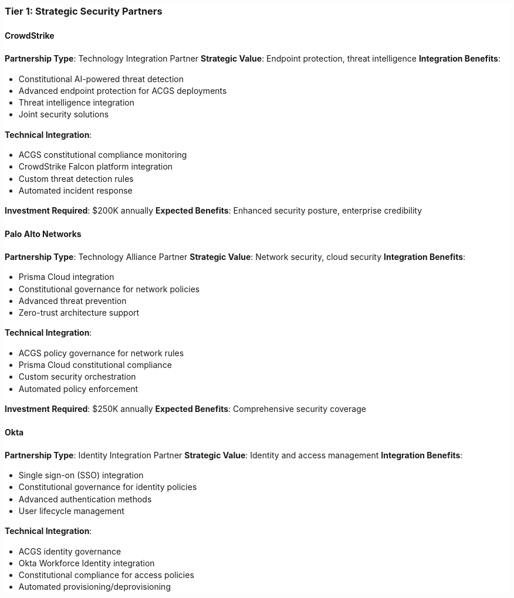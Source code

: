 ### Tier 1: Strategic Security Partners

#### CrowdStrike
**Partnership Type**: Technology Integration Partner
**Strategic Value**: Endpoint protection, threat intelligence
**Integration Benefits**:
- Constitutional AI-powered threat detection
- Advanced endpoint protection for ACGS deployments
- Threat intelligence integration
- Joint security solutions

**Technical Integration**:
- ACGS constitutional compliance monitoring
- CrowdStrike Falcon platform integration
- Custom threat detection rules
- Automated incident response

**Investment Required**: $200K annually
**Expected Benefits**: Enhanced security posture, enterprise credibility

#### Palo Alto Networks
**Partnership Type**: Technology Alliance Partner
**Strategic Value**: Network security, cloud security
**Integration Benefits**:
- Prisma Cloud integration
- Constitutional governance for network policies
- Advanced threat prevention
- Zero-trust architecture support

**Technical Integration**:
- ACGS policy governance for network rules
- Prisma Cloud constitutional compliance
- Custom security orchestration
- Automated policy enforcement

**Investment Required**: $250K annually
**Expected Benefits**: Comprehensive security coverage

#### Okta
**Partnership Type**: Identity Integration Partner
**Strategic Value**: Identity and access management
**Integration Benefits**:
- Single sign-on (SSO) integration
- Constitutional governance for identity policies
- Advanced authentication methods
- User lifecycle management

**Technical Integration**:
- ACGS identity governance
- Okta Workforce Identity integration
- Constitutional compliance for access policies
- Automated provisioning/deprovisioning
